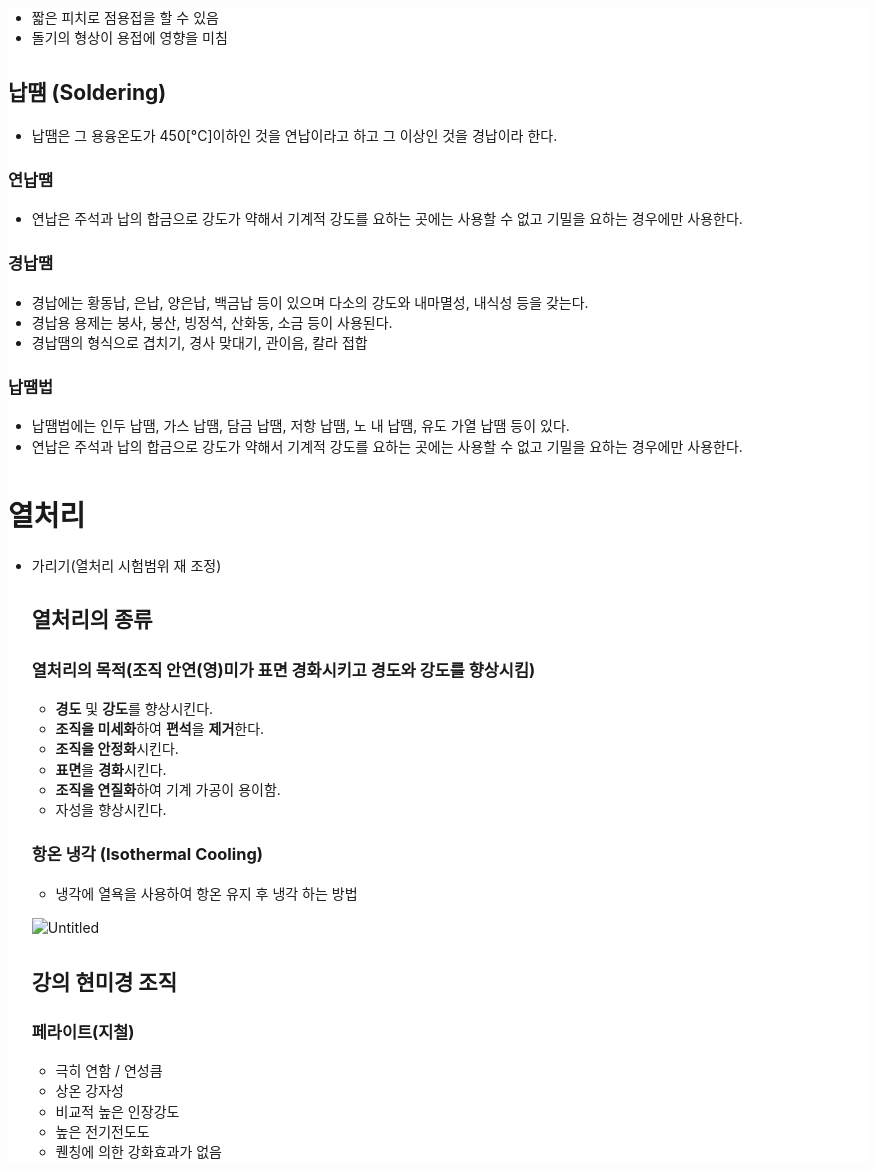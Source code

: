 - 짧은 피치로 점용접을 할 수 있음
- 돌기의 형상이 용접에 영향을 미침

## **납땜 (Soldering)**

- 납땜은 그 용융온도가 450[°C]이하인 것을 연납이라고 하고 그 이상인 것을 경납이라 한다.

### 연납땜

- 연납은 주석과 납의 합금으로 강도가 약해서 기계적 강도를 요하는 곳에는 사용할 수 없고 기밀을 요하는 경우에만 사용한다.

### 경납땜

- 경납에는 황동납, 은납, 양은납, 백금납 등이 있으며 다소의 강도와 내마멸성, 내식성 등을 갖는다.
- 경납용 용제는 붕사, 붕산, 빙정석, 산화동, 소금 등이 사용된다.
- 경납땜의 형식으로 겹치기, 경사 맞대기, 관이음, 칼라 접합

### 납땜법

- 납땜법에는 인두 납땜, 가스 납땜, 담금 납땜, 저항 납땜, 노 내 납땜, 유도 가열 납땜 등이 있다.
- 연납은 주석과 납의 합금으로 강도가 약해서 기계적 강도를 요하는 곳에는 사용할 수 없고 기밀을 요하는 경우에만 사용한다.

# 열처리

- 가리기(열처리 시험범위 재 조정)
    
    ## 열처리의 종류
    
    ### 열처리의 목적(조직 안연(영)미가 표면 경화시키고 경도와 강도를 향상시킴)
    
    - **경도** 및 **강도**를 향상시킨다.
    - **조직을 미세화**하여 **편석**을 **제거**한다.
    - **조직을 안정화**시킨다.
    - **표면**을 **경화**시킨다.
    - **조직을 연질화**하여 기계 가공이 용이함.
    - 자성을 향상시킨다.
    
    ### 항온 냉각 (Isothermal Cooling)
    
    - 냉각에 열욕을 사용하여 항온 유지 후 냉각 하는 방법
    
    ![Untitled](Untitled%2030.png)
    
    ## 강의 현미경 조직
    
    ### 페라이트(지철)
    
    - 극히 연함 / 연성큼
    - 상온 강자성
    - 비교적 높은 인장강도
    - 높은 전기전도도
    - 퀜칭에 의한 강화효과가 없음
    